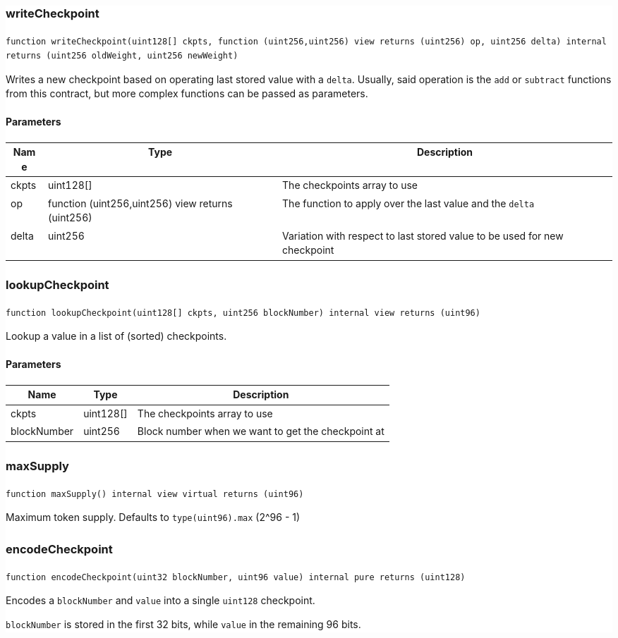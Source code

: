 ### writeCheckpoint

```solidity
function writeCheckpoint(uint128[] ckpts, function (uint256,uint256) view returns (uint256) op, uint256 delta) internal returns (uint256 oldWeight, uint256 newWeight)
```

Writes a new checkpoint based on operating last stored value
with a `delta`. Usually, said operation is the `add` or
`subtract` functions from this contract, but more complex
functions can be passed as parameters.

#### Parameters

| Name | Type | Description |
| ---- | ---- | ----------- |
| ckpts | uint128[] | The checkpoints array to use |
| op | function (uint256,uint256) view returns (uint256) | The function to apply over the last value and the `delta` |
| delta | uint256 | Variation with respect to last stored value to be used for new checkpoint |

### lookupCheckpoint

```solidity
function lookupCheckpoint(uint128[] ckpts, uint256 blockNumber) internal view returns (uint96)
```

Lookup a value in a list of (sorted) checkpoints.

#### Parameters

| Name | Type | Description |
| ---- | ---- | ----------- |
| ckpts | uint128[] | The checkpoints array to use |
| blockNumber | uint256 | Block number when we want to get the checkpoint at |

### maxSupply

```solidity
function maxSupply() internal view virtual returns (uint96)
```

Maximum token supply. Defaults to `type(uint96).max` (2^96 - 1)

### encodeCheckpoint

```solidity
function encodeCheckpoint(uint32 blockNumber, uint96 value) internal pure returns (uint128)
```

Encodes a `blockNumber` and `value` into a single `uint128`
checkpoint.

`blockNumber` is stored in the first 32 bits, while `value` in the
remaining 96 bits.
